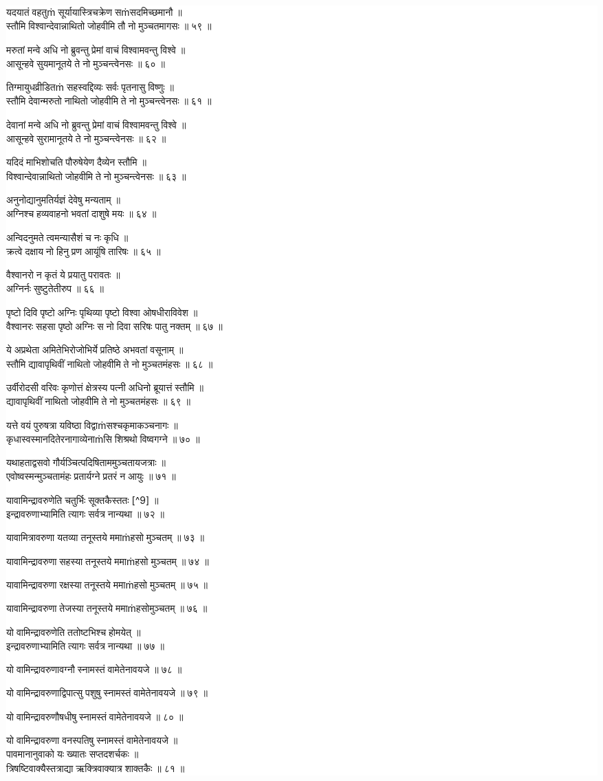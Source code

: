 यदयातं वहतुṁ सूर्यायास्त्रिचक्रेण सṁसदमिच्छमानौ ॥  
स्तौमि विश्वान्देवान्नाथितो जोहवीमि तौ नो मुञ्चतमागसः ॥ ५९ ॥   
    
मरुतां मन्वे अधि नो ब्रुवन्तु प्रेमां वाचं विश्वामवन्तु विश्वे ॥  
आसून्हवे सुयमानूतये ते नो मुञ्चन्त्वेनसः ॥ ६० ॥   
    
तिग्मायुधव्रीडितṁ सहस्वद्दिव्यः सर्वः पृतनासु विष्णुः ॥  
स्तौमि देवान्मरुतो नाथितो जोहवीमि ते नो मुञ्चन्त्वेनसः ॥ ६१ ॥   
    
देवानां मन्वे अधि नो ब्रुवन्तु प्रेमां वाचं विश्वामवन्तु विश्वे ॥  
आसून्हवे सुरामानूतये ते नो मुञ्चन्त्वेनसः ॥ ६२ ॥   
    
यदिदं माभिशोचति पौरुषेयेण दैव्येन स्तौमि ॥  
विश्वान्देवान्नाथितो जोहवीमि ते नो मुञ्चन्त्वेनसः ॥ ६३ ॥   
    
अनुनोद्यानुमतिर्यज्ञं देवेषु मन्यताम् ॥  
अग्निश्च हव्यवाहनो भवतां दाशुषे मयः ॥ ६४ ॥   
    
अन्विदनुमते त्वमन्यासैशं च नः कृधि ॥  
क्रत्वे दक्षाय नो हिनु प्रण आयूंषि तारिषः ॥ ६५ ॥   
    
वैश्वानरो न कृतं ये प्रयातु परावतः ॥  
अग्निर्नः सुष्टुतेतीरुप ॥ ६६ ॥   
    
पृष्टो दिवि पृष्टो अग्निः पृथिव्या पृष्टो विश्वा ओषधीराविवेश ॥  
वैश्वानरः सहसा पृष्ठो अग्निः स नो दिवा सरिषः पातु नक्तम् ॥ ६७ ॥   
    
ये अप्रथेता अमितेभिरोजोभिर्ये प्रतिष्ठे अभवतां वसूनाम् ॥  
स्तौमि द्यावापृथिवीं नाथितो जोहवीमि ते नो मुञ्चतमंहसः ॥ ६८ ॥   
    
उर्वीरोदसी वरिवः कृणोत्तं क्षेत्रस्य पत्नी अधिनो ब्रूयात्तं स्तौमि ॥  
द्यावापृथिवीं नाथितो जोहवीमि ते नो मुञ्चतमंहसः ॥ ६९ ॥   
    
यत्ते वयं पुरुषत्रा यविष्ठा विद्वाṁसश्चकृमाकञ्चनागः ॥  
कृधास्वस्मानदितेरनागाव्येनाṁसि शिश्रथो विष्वगग्ने ॥ ७० ॥   
    
यथाहताद्वसवो गौर्यञ्चित्पदिषिताममुञ्चतायजत्राः ॥  
एवोष्वस्मन्मुञ्चतामंहः प्रतार्यग्ने प्रतरं न आयुः ॥ ७१ ॥   
    
यावामिन्द्रावरुणेति चतुर्भिः सूक्तकैस्ततः [^9] ॥  
इन्द्रावरुणाभ्यामिति त्यागः सर्वत्र नान्यथा ॥ ७२ ॥   
    
यावामित्रावरुणा यतव्या तनूस्तये ममाṁहसो मुञ्चतम् ॥ ७३ ॥   
    
यावामिन्द्रावरुणा सहस्या तनूस्तये ममाṁहसो मुञ्चतम् ॥ ७४ ॥   
    
यावामिन्द्रावरुणा रक्षस्या तनूस्तये ममाṁहसो मुञ्चतम् ॥ ७५ ॥   
    
यावामिन्द्रावरुणा तेजस्या तनूस्तये ममाṁहसोमुञ्चतम् ॥ ७६ ॥   
    
यो वामिन्द्रावरुणेति ततोष्टभिश्च होमयेत् ॥  
इन्द्रावरुणाभ्यामिति त्यागः सर्वत्र नान्यथा ॥ ७७ ॥   
    
यो वामिन्द्रावरुणावग्नौ स्नामस्तं वामेतेनावयजे ॥ ७८ ॥   
    
यो वामिन्द्रावरुणाद्विपात्सु पशुषु स्नामस्तं वामेतेनावयजे ॥ ७९ ॥   
    
यो वामिन्द्रावरुणौषधीषु स्नामस्तं वामेतेनावयजे ॥ ८० ॥   
    
यो वामिन्द्रावरुणा वनस्पतिषु स्नामस्तं वामेतेनावयजे ॥  
पावमानानुवाको यः ख्यातः सप्तदशर्चकः ॥  
त्रिषष्टिवाक्यैस्तत्राद्या ऋक्त्रिवाक्यात्र शाक्तकैः ॥ ८१ ॥   
    